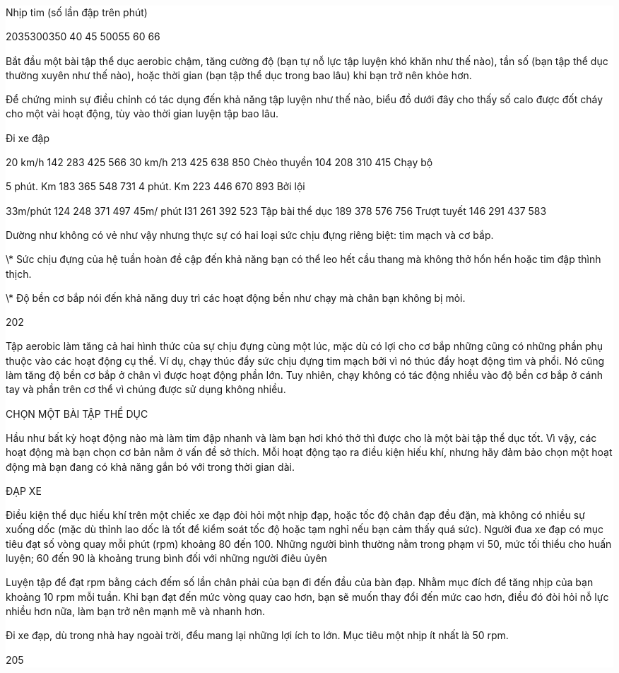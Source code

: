 Nhịp tim (số lần đập trên phút)

2035300350 40 45 50055 60 66

Bắt đầu một bài tập thể dục aerobic chậm, tăng cường độ (bạn tự nỗ lực tập luyện khó khăn như thế nào), tần số (bạn tập thể dục thường xuyên như thế nào), hoặc thời gian (bạn tập thể dục trong bao lâu) khi bạn trở nên khỏe hơn.

Để chứng minh sự điều chỉnh có tác dụng đến khả năng tập luyện như thế nào, biểu đồ dưới đây cho thấy số calo được đốt cháy cho một vài hoạt động, tùy vào thời gian luyện tập bao lâu.

Đi xe đập

20 km/h 142 283 425 566 30 km/h 213 425 638 850 Chèo thuyền 104 208 310 415 Chạy bộ

5 phút. Km 183 365 548 731 4 phút. Km 223 446 670 893 Bởi lội

33m/phút 124 248 371 497 45m/ phút l31 261 392 523 Tập bài thể dục 189 378 576 756 Trượt tuyết 146 291 437 583

Dường như không có vẻ như vậy nhưng thực sự có hai loại sức chịu đựng riêng biệt: tim mạch và cơ bắp.

\\* Sức chịu đựng của hệ tuần hoàn đề cập đến khả năng bạn có thể leo hết cầu thang mà không thở hổn hển hoặc tim đập thình thịch.

\\* Độ bền cơ bắp nói đến khả năng duy trì các hoạt động bền như chạy mà chân bạn không bị mỏi.

202

Tập aerobic làm tăng cả hai hình thức của sự chịu đựng cùng một lúc, mặc dù có lợi cho cơ bắp những cũng có những phần phụ thuộc vào các hoạt động cụ thể. Ví dụ, chạy thúc đẩy sức chịu đựng tim mạch bởi vì nó thúc đẩy hoạt động tìm và phổi. Nó cũng làm tăng độ bền cơ bắp ở chân vì được hoạt động phần lớn. Tuy nhiên, chạy không có tác động nhiều vào độ bền cơ bắp ở cánh tay và phần trên cơ thể vì chúng được sử dụng không nhiều.

CHỌN MỘT BÀI TẬP THỂ DỤC

Hầu như bất kỳ hoạt động nào mà làm tim đập nhanh và làm bạn hơi khó thở thì được cho là một bài tập thể dục tốt. Vì vậy, các hoạt động mà bạn chọn cơ bản nằm ở vấn đề sở thích. Mỗi hoạt động tạo ra điều kiện hiếu khí, nhưng hãy đảm bảo chọn một hoạt động mà bạn đang có khả năng gắn bó với trong thời gian dài.

ĐẠP XE

Điều kiện thể dục hiếu khí trên một chiếc xe đạp đòi hỏi một nhịp đạp, hoặc tốc độ chân đạp đều đặn, mà không có nhiều sự xuống dốc (mặc dù thỉnh lao dốc là tốt để kiểm soát tốc độ hoặc tạm nghỉ nếu bạn cảm thấy quá sức). Người đua xe đạp có mục tiêu đạt số vòng quay mỗi phút (rpm) khoảng 80 đến 100. Những người bình thường nằm trong phạm vi 50, mức tối thiểu cho huấn luyện; 60 đến 90 là khoảng trung bình đối với những người điêu ủyên

Luyện tập để đạt rpm bằng cách đếm số lần chân phải của bạn đi đến đầu của bàn đạp. Nhằm mục đích để tăng nhịp của bạn khoảng 10 rpm mỗi tuần. Khi bạn đạt đến mức vòng quay cao hơn, bạn sẽ muốn thay đổi đến mức cao hơn, điều đó đòi hỏi nỗ lực nhiều hơn nữa, làm bạn trở nên mạnh mẽ và nhanh hơn.

Đi xe đạp, dù trong nhà hay ngoài trời, đểu mang lại những lợi ích to lớn. Mục tiêu một nhịp ít nhất là 50 rpm.

205
